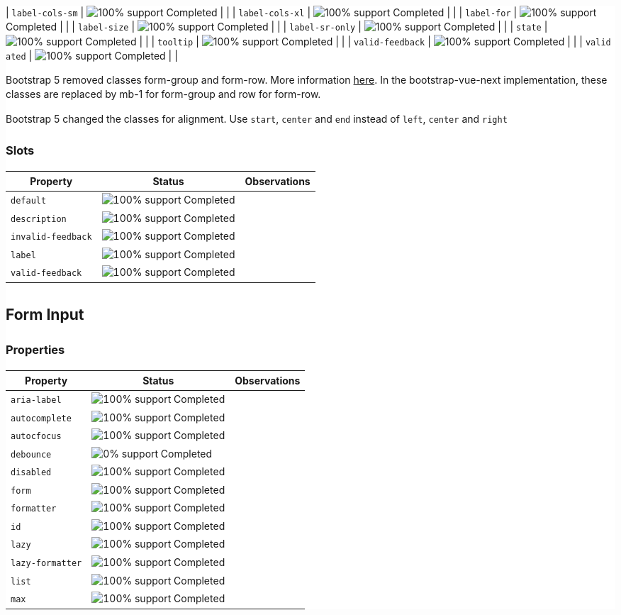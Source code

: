 | `label-cols-sm`      | ![100% support](https://us-central1-progress-markdown.cloudfunctions.net/progress/100) Completed |              |
| `label-cols-xl`      | ![100% support](https://us-central1-progress-markdown.cloudfunctions.net/progress/100) Completed |              |
| `label-for`          | ![100% support](https://us-central1-progress-markdown.cloudfunctions.net/progress/100) Completed |              |
| `label-size`         | ![100% support](https://us-central1-progress-markdown.cloudfunctions.net/progress/100) Completed |              |
| `label-sr-only`      | ![100% support](https://us-central1-progress-markdown.cloudfunctions.net/progress/100) Completed |              |
| `state`              | ![100% support](https://us-central1-progress-markdown.cloudfunctions.net/progress/100) Completed |              |
| `tooltip`            | ![100% support](https://us-central1-progress-markdown.cloudfunctions.net/progress/100) Completed |              |
| `valid-feedback`     | ![100% support](https://us-central1-progress-markdown.cloudfunctions.net/progress/100) Completed |              |
| `validated`          | ![100% support](https://us-central1-progress-markdown.cloudfunctions.net/progress/100) Completed |              |

Bootstrap 5 removed classes form-group and form-row. More information [here](https://getbootstrap.com/docs/5.0/migration/#forms).
In the bootstrap-vue-next implementation, these classes are replaced by mb-1 for form-group and row for form-row.

Bootstrap 5 changed the classes for alignment. Use `start`, `center` and `end` instead of `left`, `center` and `right`

### Slots

| Property           | Status                                                                                           | Observations |
| ------------------ | ------------------------------------------------------------------------------------------------ | ------------ |
| `default`          | ![100% support](https://us-central1-progress-markdown.cloudfunctions.net/progress/100) Completed |              |
| `description`      | ![100% support](https://us-central1-progress-markdown.cloudfunctions.net/progress/100) Completed |              |
| `invalid-feedback` | ![100% support](https://us-central1-progress-markdown.cloudfunctions.net/progress/100) Completed |              |
| `label`            | ![100% support](https://us-central1-progress-markdown.cloudfunctions.net/progress/100) Completed |              |
| `valid-feedback`   | ![100% support](https://us-central1-progress-markdown.cloudfunctions.net/progress/100) Completed |              |

## Form Input

### Properties

| Property         | Status                                                                                           | Observations |
| ---------------- | ------------------------------------------------------------------------------------------------ | ------------ |
| `aria-label`     | ![100% support](https://us-central1-progress-markdown.cloudfunctions.net/progress/100) Completed |              |
| `autocomplete`   | ![100% support](https://us-central1-progress-markdown.cloudfunctions.net/progress/100) Completed |              |
| `autocfocus`     | ![100% support](https://us-central1-progress-markdown.cloudfunctions.net/progress/100) Completed |              |
| `debounce`       | ![0% support](https://us-central1-progress-markdown.cloudfunctions.net/progress/0) Completed     |              |
| `disabled`       | ![100% support](https://us-central1-progress-markdown.cloudfunctions.net/progress/100) Completed |              |
| `form`           | ![100% support](https://us-central1-progress-markdown.cloudfunctions.net/progress/100) Completed |              |
| `formatter`      | ![100% support](https://us-central1-progress-markdown.cloudfunctions.net/progress/100) Completed |              |
| `id`             | ![100% support](https://us-central1-progress-markdown.cloudfunctions.net/progress/100) Completed |              |
| `lazy`           | ![100% support](https://us-central1-progress-markdown.cloudfunctions.net/progress/100) Completed |              |
| `lazy-formatter` | ![100% support](https://us-central1-progress-markdown.cloudfunctions.net/progress/100) Completed |              |
| `list`           | ![100% support](https://us-central1-progress-markdown.cloudfunctions.net/progress/100) Completed |              |
| `max`            | ![100% support](https://us-central1-progress-markdown.cloudfunctions.net/progress/100) Completed |              |